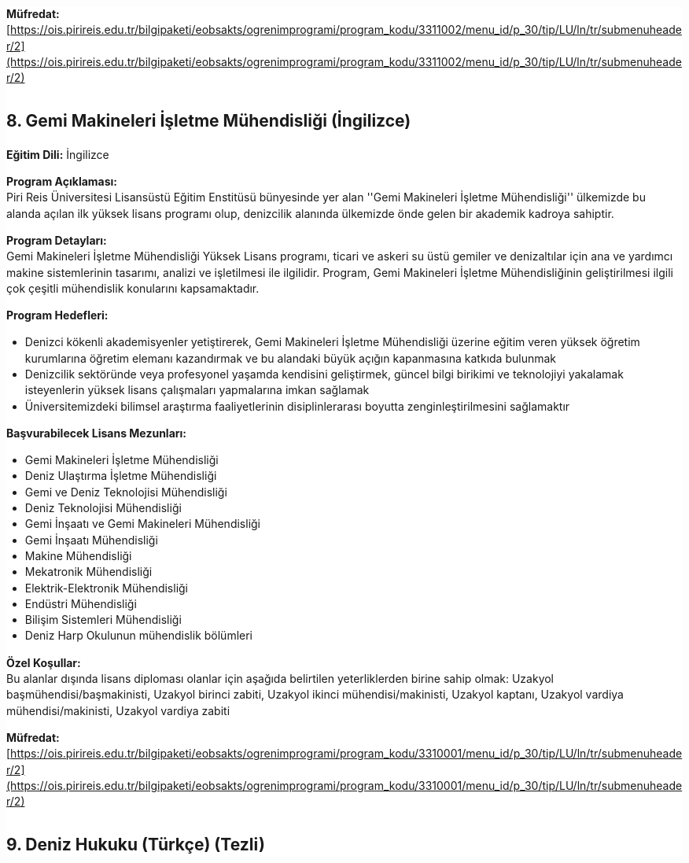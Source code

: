 **Müfredat:** [https://ois.pirireis.edu.tr/bilgipaketi/eobsakts/ogrenimprogrami/program_kodu/3311002/menu_id/p_30/tip/LU/ln/tr/submenuheader/2](https://ois.pirireis.edu.tr/bilgipaketi/eobsakts/ogrenimprogrami/program_kodu/3311002/menu_id/p_30/tip/LU/ln/tr/submenuheader/2)

## 8. Gemi Makineleri İşletme Mühendisliği (İngilizce)

**Eğitim Dili:** İngilizce

**Program Açıklaması:**  
Piri Reis Üniversitesi Lisansüstü Eğitim Enstitüsü bünyesinde yer alan ''Gemi Makineleri İşletme Mühendisliği'' ülkemizde bu alanda açılan ilk yüksek lisans programı olup, denizcilik alanında ülkemizde önde gelen bir akademik kadroya sahiptir.

**Program Detayları:**  
Gemi Makineleri İşletme Mühendisliği Yüksek Lisans programı, ticari ve askeri su üstü gemiler ve denizaltılar için ana ve yardımcı makine sistemlerinin tasarımı, analizi ve işletilmesi ile ilgilidir. Program, Gemi Makineleri İşletme Mühendisliğinin geliştirilmesi ilgili çok çeşitli mühendislik konularını kapsamaktadır.

**Program Hedefleri:**
- Denizci kökenli akademisyenler yetiştirerek, Gemi Makineleri İşletme Mühendisliği üzerine eğitim veren yüksek öğretim kurumlarına öğretim elemanı kazandırmak ve bu alandaki büyük açığın kapanmasına katkıda bulunmak
- Denizcilik sektöründe veya profesyonel yaşamda kendisini geliştirmek, güncel bilgi birikimi ve teknolojiyi yakalamak isteyenlerin yüksek lisans çalışmaları yapmalarına imkan sağlamak
- Üniversitemizdeki bilimsel araştırma faaliyetlerinin disiplinlerarası boyutta zenginleştirilmesini sağlamaktır

**Başvurabilecek Lisans Mezunları:**
- Gemi Makineleri İşletme Mühendisliği
- Deniz Ulaştırma İşletme Mühendisliği
- Gemi ve Deniz Teknolojisi Mühendisliği
- Deniz Teknolojisi Mühendisliği
- Gemi İnşaatı ve Gemi Makineleri Mühendisliği
- Gemi İnşaatı Mühendisliği
- Makine Mühendisliği
- Mekatronik Mühendisliği
- Elektrik-Elektronik Mühendisliği
- Endüstri Mühendisliği
- Bilişim Sistemleri Mühendisliği
- Deniz Harp Okulunun mühendislik bölümleri

**Özel Koşullar:**  
Bu alanlar dışında lisans diploması olanlar için aşağıda belirtilen yeterliklerden birine sahip olmak: Uzakyol başmühendisi/başmakinisti, Uzakyol birinci zabiti, Uzakyol ikinci mühendisi/makinisti, Uzakyol kaptanı, Uzakyol vardiya mühendisi/makinisti, Uzakyol vardiya zabiti

**Müfredat:** [https://ois.pirireis.edu.tr/bilgipaketi/eobsakts/ogrenimprogrami/program_kodu/3310001/menu_id/p_30/tip/LU/ln/tr/submenuheader/2](https://ois.pirireis.edu.tr/bilgipaketi/eobsakts/ogrenimprogrami/program_kodu/3310001/menu_id/p_30/tip/LU/ln/tr/submenuheader/2)

## 9. Deniz Hukuku (Türkçe) (Tezli)
